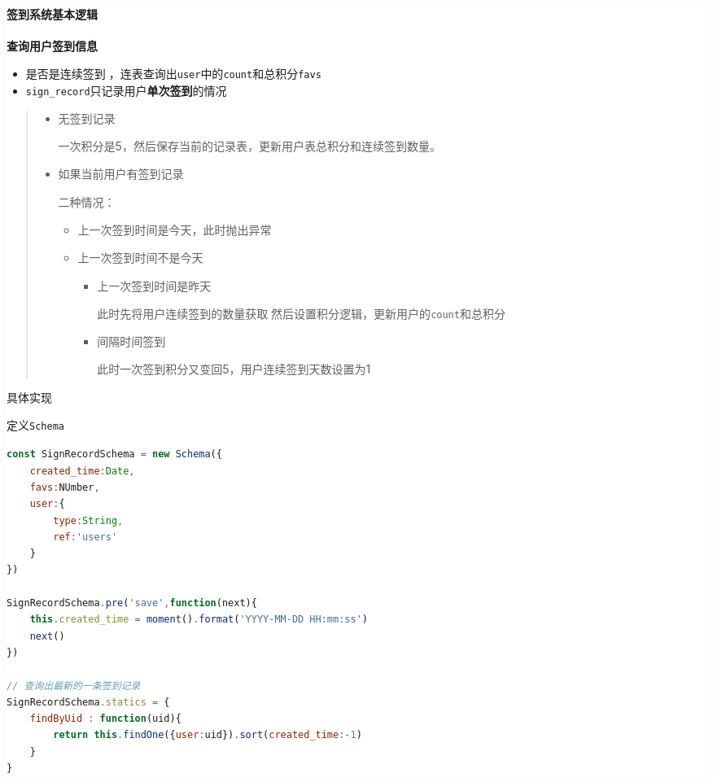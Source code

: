 #### 签到系统基本逻辑

**查询用户签到信息**

- 是否是连续签到 ，连表查询出`user`中的`count`和总积分`favs`
- `sign_record`只记录用户**单次签到**的情况

> - 无签到记录
>
>   一次积分是5，然后保存当前的记录表，更新用户表总积分和连续签到数量。
>
> - 如果当前用户有签到记录
>
>   二种情况：
>
>   - 上一次签到时间是今天，此时抛出异常
>
>   - 上一次签到时间不是今天
>
>     - 上一次签到时间是昨天
>
>       此时先将用户连续签到的数量获取 然后设置积分逻辑，更新用户的`count`和总积分
>
>     - 间隔时间签到
>
>       此时一次签到积分又变回5，用户连续签到天数设置为1

具体实现

定义`Schema`

```js
const SignRecordSchema = new Schema({
    created_time:Date,
    favs:NUmber,
    user:{
        type:String,
        ref:'users'
    }
})

SignRecordSchema.pre('save',function(next){
    this.created_time = moment().format('YYYY-MM-DD HH:mm:ss')
    next()
})

// 查询出最新的一条签到记录
SignRecordSchema.statics = {
    findByUid : function(uid){
        return this.findOne({user:uid}).sort(created_time:-1)
    }
}
```
